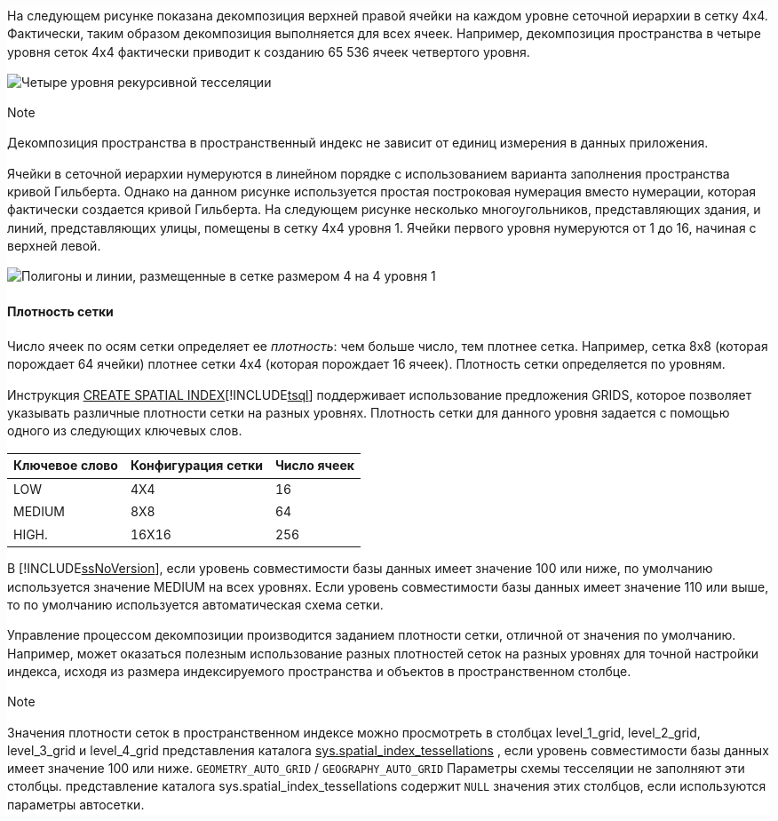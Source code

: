  На следующем рисунке показана декомпозиция верхней правой ячейки на каждом уровне сеточной иерархии в сетку 4x4. Фактически, таким образом декомпозиция выполняется для всех ячеек. Например, декомпозиция пространства в четыре уровня сеток 4x4 фактически приводит к созданию 65 536 ячеек четвертого уровня.  
  
 ![Четыре уровня рекурсивной тесселяции](../../database-engine/media/spndx-recursive-levels-telescoped.gif "Четыре уровня рекурсивной тесселяции")  
  
> [!NOTE]  
>  Декомпозиция пространства в пространственный индекс не зависит от единиц измерения в данных приложения.  
  
 Ячейки в сеточной иерархии нумеруются в линейном порядке с использованием варианта заполнения пространства кривой Гильберта. Однако на данном рисунке используется простая построковая нумерация вместо нумерации, которая фактически создается кривой Гильберта. На следующем рисунке несколько многоугольников, представляющих здания, и линий, представляющих улицы, помещены в сетку 4x4 уровня 1. Ячейки первого уровня нумеруются от 1 до 16, начиная с верхней левой.  
  
 ![Полигоны и линии, размещенные в сетке размером 4 на 4 уровня 1](../../database-engine/media/spndx-level-1-objects.gif "Полигоны и линии, размещенные в сетке размером 4 на 4 уровня 1")  
  
#### <a name="grid-density"></a>Плотность сетки  
 Число ячеек по осям сетки определяет ее *плотность*: чем больше число, тем плотнее сетка. Например, сетка 8x8 (которая порождает 64 ячейки) плотнее сетки 4x4 (которая порождает 16 ячеек). Плотность сетки определяется по уровням.  
  
 Инструкция [CREATE SPATIAL INDEX](/sql/t-sql/statements/create-spatial-index-transact-sql)[!INCLUDE[tsql](../../../includes/tsql-md.md)] поддерживает использование предложения GRIDS, которое позволяет указывать различные плотности сетки на разных уровнях. Плотность сетки для данного уровня задается с помощью одного из следующих ключевых слов.  
  
|Ключевое слово|Конфигурация сетки|Число ячеек|  
|-------------|------------------------|---------------------|  
|LOW|4X4|16|  
|MEDIUM|8X8|64|  
|HIGH.|16X16|256|  
  
 В [!INCLUDE[ssNoVersion](../../../includes/ssnoversion-md.md)], если уровень совместимости базы данных имеет значение 100 или ниже, по умолчанию используется значение MEDIUM на всех уровнях. Если уровень совместимости базы данных имеет значение 110 или выше, то по умолчанию используется автоматическая схема сетки.  
  
 Управление процессом декомпозиции производится заданием плотности сетки, отличной от значения по умолчанию. Например, может оказаться полезным использование разных плотностей сеток на разных уровнях для точной настройки индекса, исходя из размера индексируемого пространства и объектов в пространственном столбце.  
  
> [!NOTE]  
>  Значения плотности сеток в пространственном индексе можно просмотреть в столбцах level_1_grid, level_2_grid, level_3_grid и level_4_grid представления каталога [sys.spatial_index_tessellations](/sql/relational-databases/system-catalog-views/sys-spatial-index-tessellations-transact-sql) , если уровень совместимости базы данных имеет значение 100 или ниже. `GEOMETRY_AUTO_GRID` / `GEOGRAPHY_AUTO_GRID` Параметры схемы тесселяции не заполняют эти столбцы. представление каталога sys.spatial_index_tessellations содержит `NULL` значения этих столбцов, если используются параметры автосетки.  
  